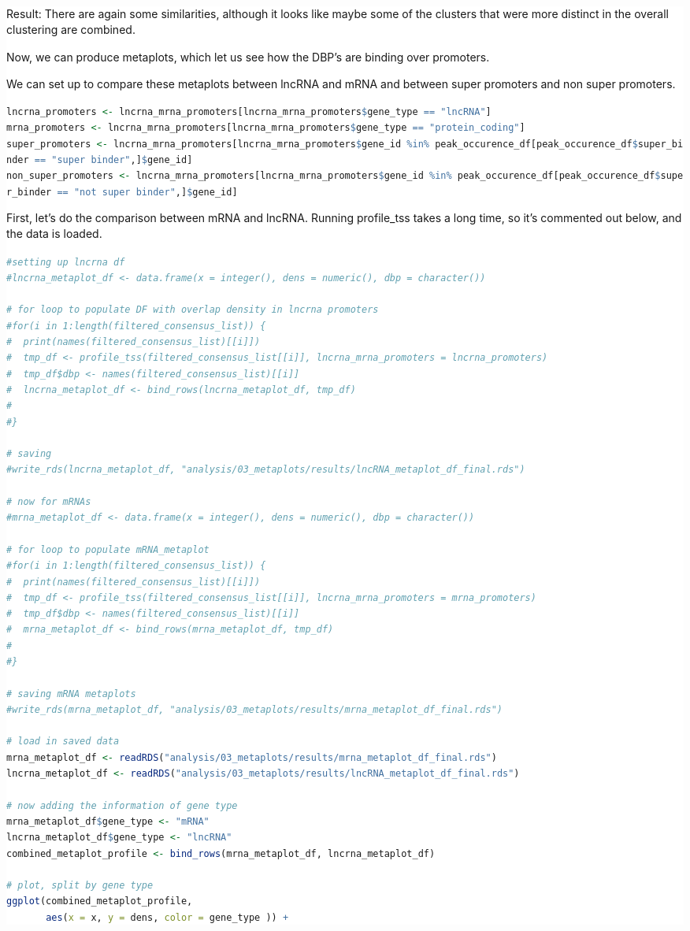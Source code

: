 Result: There are again some similarities, although it looks like maybe
some of the clusters that were more distinct in the overall clustering
are combined.

Now, we can produce metaplots, which let us see how the DBP’s are
binding over promoters.

We can set up to compare these metaplots between lncRNA and mRNA and
between super promoters and non super promoters.

``` r
lncrna_promoters <- lncrna_mrna_promoters[lncrna_mrna_promoters$gene_type == "lncRNA"]
mrna_promoters <- lncrna_mrna_promoters[lncrna_mrna_promoters$gene_type == "protein_coding"]
super_promoters <- lncrna_mrna_promoters[lncrna_mrna_promoters$gene_id %in% peak_occurence_df[peak_occurence_df$super_binder == "super binder",]$gene_id]
non_super_promoters <- lncrna_mrna_promoters[lncrna_mrna_promoters$gene_id %in% peak_occurence_df[peak_occurence_df$super_binder == "not super binder",]$gene_id]
```

First, let’s do the comparison between mRNA and lncRNA. Running
profile\_tss takes a long time, so it’s commented out below, and the
data is loaded.

``` r
#setting up lncrna df
#lncrna_metaplot_df <- data.frame(x = integer(), dens = numeric(), dbp = character())

# for loop to populate DF with overlap density in lncrna promoters
#for(i in 1:length(filtered_consensus_list)) {
#  print(names(filtered_consensus_list)[[i]])
#  tmp_df <- profile_tss(filtered_consensus_list[[i]], lncrna_mrna_promoters = lncrna_promoters)
#  tmp_df$dbp <- names(filtered_consensus_list)[[i]]
#  lncrna_metaplot_df <- bind_rows(lncrna_metaplot_df, tmp_df)
#  
#}

# saving
#write_rds(lncrna_metaplot_df, "analysis/03_metaplots/results/lncRNA_metaplot_df_final.rds")

# now for mRNAs 
#mrna_metaplot_df <- data.frame(x = integer(), dens = numeric(), dbp = character())

# for loop to populate mRNA_metaplot
#for(i in 1:length(filtered_consensus_list)) {
#  print(names(filtered_consensus_list)[[i]])
#  tmp_df <- profile_tss(filtered_consensus_list[[i]], lncrna_mrna_promoters = mrna_promoters)
#  tmp_df$dbp <- names(filtered_consensus_list)[[i]]
#  mrna_metaplot_df <- bind_rows(mrna_metaplot_df, tmp_df)
#  
#}

# saving mRNA metaplots
#write_rds(mrna_metaplot_df, "analysis/03_metaplots/results/mrna_metaplot_df_final.rds")

# load in saved data
mrna_metaplot_df <- readRDS("analysis/03_metaplots/results/mrna_metaplot_df_final.rds")
lncrna_metaplot_df <- readRDS("analysis/03_metaplots/results/lncRNA_metaplot_df_final.rds")

# now adding the information of gene type
mrna_metaplot_df$gene_type <- "mRNA"
lncrna_metaplot_df$gene_type <- "lncRNA"
combined_metaplot_profile <- bind_rows(mrna_metaplot_df, lncrna_metaplot_df)

# plot, split by gene type
ggplot(combined_metaplot_profile, 
       aes(x = x, y = dens, color = gene_type )) +
```